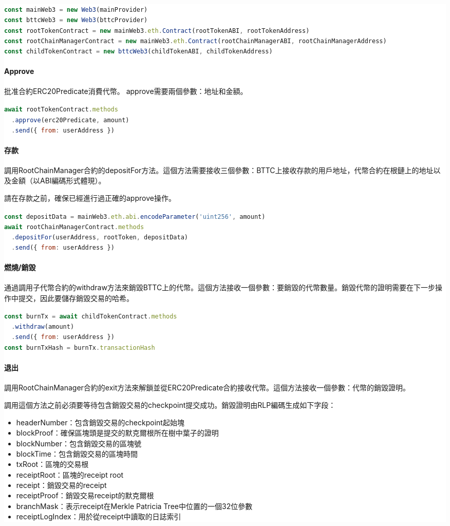 ```js
const mainWeb3 = new Web3(mainProvider)
const bttcWeb3 = new Web3(bttcProvider)
const rootTokenContract = new mainWeb3.eth.Contract(rootTokenABI, rootTokenAddress)
const rootChainManagerContract = new mainWeb3.eth.Contract(rootChainManagerABI, rootChainManagerAddress)
const childTokenContract = new bttcWeb3(childTokenABI, childTokenAddress)
```

#### Approve

批准合約ERC20Predicate消費代幣。 approve需要兩個參數：地址和金額。

```js
await rootTokenContract.methods
  .approve(erc20Predicate, amount)
  .send({ from: userAddress })
```

#### 存款

調用RootChainManager合約的depositFor方法。這個方法需要接收三個參數：BTTC上接收存款的用戶地址，代幣合約在根鏈上的地址以及金額（以ABI編碼形式體現）。

請在存款之前，確保已經進行過正確的approve操作。

```js
const depositData = mainWeb3.eth.abi.encodeParameter('uint256', amount)
await rootChainManagerContract.methods
  .depositFor(userAddress, rootToken, depositData)
  .send({ from: userAddress })
```

#### 燃燒/銷毀

通過調用子代幣合約的withdraw方法來銷毀BTTC上的代幣。這個方法接收一個參數：要銷毀的代幣數量。銷毀代幣的證明需要在下一步操作中提交，因此要儲存銷毀交易的哈希。

```js
const burnTx = await childTokenContract.methods
  .withdraw(amount)
  .send({ from: userAddress })
const burnTxHash = burnTx.transactionHash
```

  #### 退出

調用RootChainManager合約的exit方法來解鎖並從ERC20Predicate合約接收代幣。這個方法接收一個參數：代幣的銷毀證明。

調用這個方法之前必須要等待包含銷毀交易的checkpoint提交成功。銷毀證明由RLP編碼生成如下字段：

+ headerNumber：包含銷毀交易的checkpoint起始塊
+ blockProof：確保區塊頭是提交的默克爾根所在樹中葉子的證明
+ blockNumber：包含銷毀交易的區塊號
+ blockTime：包含銷毀交易的區塊時間
+ txRoot：區塊的交易根
+ receiptRoot：區塊的receipt root
+ receipt：銷毀交易的receipt
+ receiptProof：銷毀交易receipt的默克爾根
+ branchMask：表示receipt在Merkle Patricia Tree中位置的一個32位參數
+ receiptLogIndex：用於從receipt中讀取的日誌索引
